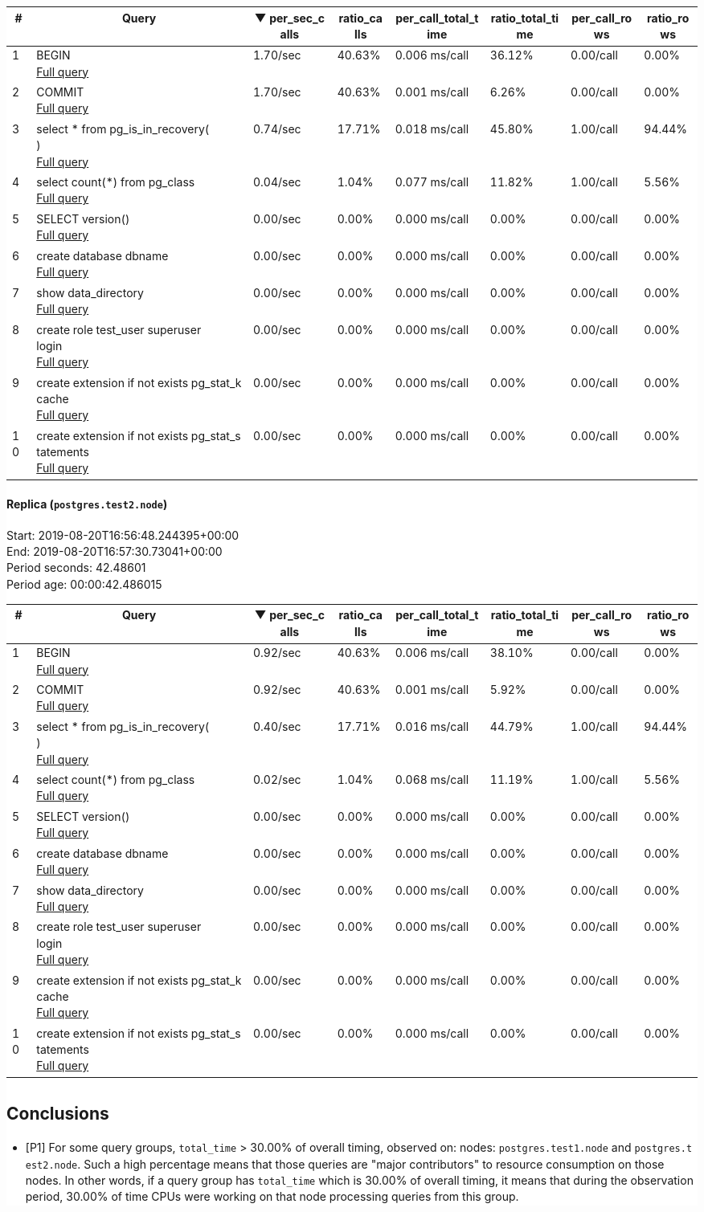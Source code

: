   

| \# | Query | &#9660;&nbsp;per_sec_calls | ratio_calls | per_call_total_time | ratio_total_time | per_call_rows | ratio_rows |
|----|-------|----------------------------|-------------|---------------------|------------------|---------------|------------|
|1 |BEGIN<br/>[Full query](<no value>) |1.70/sec |40.63% |0.006&nbsp;ms/call |36.12% |0.00/call |0.00% |
|2 |COMMIT<br/>[Full query](<no value>) |1.70/sec |40.63% |0.001&nbsp;ms/call |6.26% |0.00/call |0.00% |
|3 |select&nbsp;\*&nbsp;from&nbsp;pg\_is\_in\_recovery(<br/>)<br/>[Full query](<no value>) |0.74/sec |17.71% |0.018&nbsp;ms/call |45.80% |1.00/call |94.44% |
|4 |select&nbsp;count(\*)&nbsp;from&nbsp;pg\_class<br/>[Full query](<no value>) |0.04/sec |1.04% |0.077&nbsp;ms/call |11.82% |1.00/call |5.56% |
|5 |SELECT&nbsp;version()<br/>[Full query](<no value>) |0.00/sec |0.00% |0.000&nbsp;ms/call |0.00% |0.00/call |0.00% |
|6 |create&nbsp;database&nbsp;dbname<br/>[Full query](<no value>) |0.00/sec |0.00% |0.000&nbsp;ms/call |0.00% |0.00/call |0.00% |
|7 |show&nbsp;data\_directory<br/>[Full query](<no value>) |0.00/sec |0.00% |0.000&nbsp;ms/call |0.00% |0.00/call |0.00% |
|8 |create&nbsp;role&nbsp;test\_user&nbsp;superuser&nbsp;<br/>login<br/>[Full query](<no value>) |0.00/sec |0.00% |0.000&nbsp;ms/call |0.00% |0.00/call |0.00% |
|9 |create&nbsp;extension&nbsp;if&nbsp;not&nbsp;exists&nbsp;pg\_stat\_kcache<br/>[Full query](<no value>) |0.00/sec |0.00% |0.000&nbsp;ms/call |0.00% |0.00/call |0.00% |
|10 |create&nbsp;extension&nbsp;if&nbsp;not&nbsp;exists&nbsp;pg\_stat\_statements<br/>[Full query](<no value>) |0.00/sec |0.00% |0.000&nbsp;ms/call |0.00% |0.00/call |0.00% |

#### Replica (`postgres.test2.node`) ####

Start: 2019-08-20T16:56:48.244395+00:00  
End: 2019-08-20T16:57:30.73041+00:00  
Period seconds: 42.48601  
Period age: 00:00:42.486015  

  

| \# | Query | &#9660;&nbsp;per_sec_calls | ratio_calls | per_call_total_time | ratio_total_time | per_call_rows | ratio_rows |
|----|-------|----------------------------|-------------|---------------------|------------------|---------------|------------|
|1 |BEGIN<br/>[Full query](<no value>) |0.92/sec |40.63% |0.006&nbsp;ms/call |38.10% |0.00/call |0.00% |
|2 |COMMIT<br/>[Full query](<no value>) |0.92/sec |40.63% |0.001&nbsp;ms/call |5.92% |0.00/call |0.00% |
|3 |select&nbsp;\*&nbsp;from&nbsp;pg\_is\_in\_recovery(<br/>)<br/>[Full query](<no value>) |0.40/sec |17.71% |0.016&nbsp;ms/call |44.79% |1.00/call |94.44% |
|4 |select&nbsp;count(\*)&nbsp;from&nbsp;pg\_class<br/>[Full query](<no value>) |0.02/sec |1.04% |0.068&nbsp;ms/call |11.19% |1.00/call |5.56% |
|5 |SELECT&nbsp;version()<br/>[Full query](<no value>) |0.00/sec |0.00% |0.000&nbsp;ms/call |0.00% |0.00/call |0.00% |
|6 |create&nbsp;database&nbsp;dbname<br/>[Full query](<no value>) |0.00/sec |0.00% |0.000&nbsp;ms/call |0.00% |0.00/call |0.00% |
|7 |show&nbsp;data\_directory<br/>[Full query](<no value>) |0.00/sec |0.00% |0.000&nbsp;ms/call |0.00% |0.00/call |0.00% |
|8 |create&nbsp;role&nbsp;test\_user&nbsp;superuser&nbsp;<br/>login<br/>[Full query](<no value>) |0.00/sec |0.00% |0.000&nbsp;ms/call |0.00% |0.00/call |0.00% |
|9 |create&nbsp;extension&nbsp;if&nbsp;not&nbsp;exists&nbsp;pg\_stat\_kcache<br/>[Full query](<no value>) |0.00/sec |0.00% |0.000&nbsp;ms/call |0.00% |0.00/call |0.00% |
|10 |create&nbsp;extension&nbsp;if&nbsp;not&nbsp;exists&nbsp;pg\_stat\_statements<br/>[Full query](<no value>) |0.00/sec |0.00% |0.000&nbsp;ms/call |0.00% |0.00/call |0.00% |


## Conclusions ##
  - [P1] For some query groups, `total_time` > 30.00% of overall timing, observed on: nodes: `postgres.test1.node` and `postgres.test2.node`. Such a high percentage means that those queries are "major contributors" to resource consumption on those nodes. In other words, if a query group has `total_time` which is 30.00% of overall timing, it means that during the observation period, 30.00% of time CPUs were working on that node processing queries from this group.
